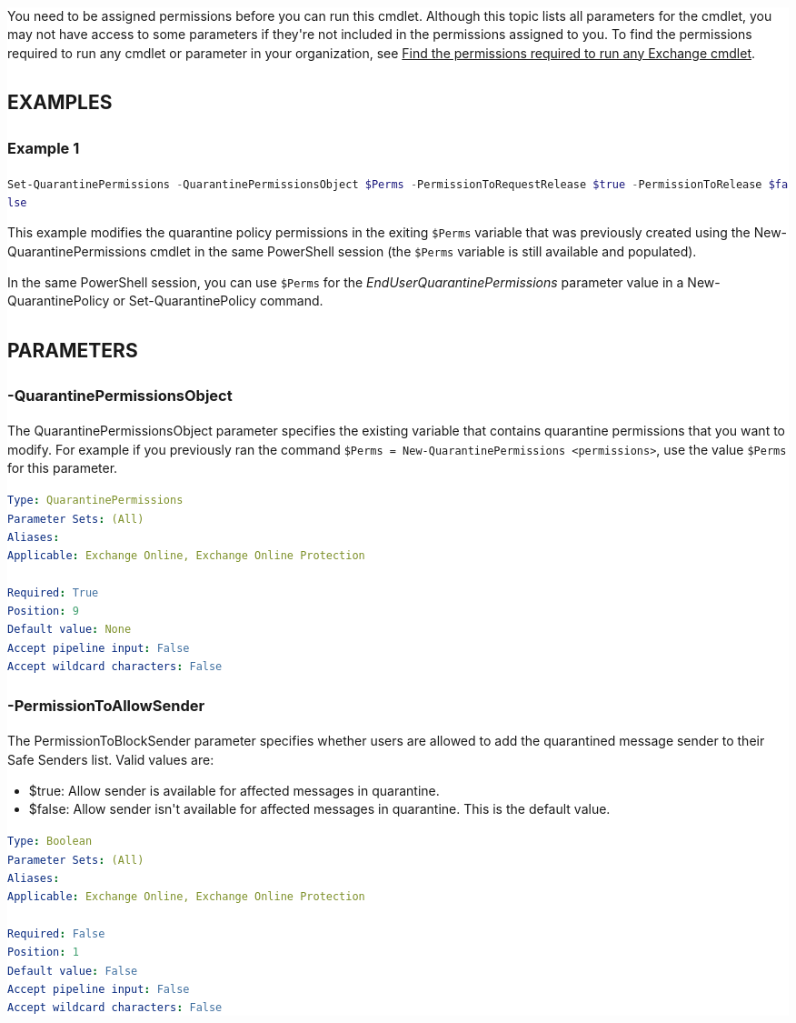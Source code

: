 You need to be assigned permissions before you can run this cmdlet. Although this topic lists all parameters for the cmdlet, you may not have access to some parameters if they're not included in the permissions assigned to you. To find the permissions required to run any cmdlet or parameter in your organization, see [Find the permissions required to run any Exchange cmdlet](https://learn.microsoft.com/powershell/exchange/find-exchange-cmdlet-permissions).

## EXAMPLES

### Example 1
```powershell
Set-QuarantinePermissions -QuarantinePermissionsObject $Perms -PermissionToRequestRelease $true -PermissionToRelease $false
```

This example modifies the quarantine policy permissions in the exiting `$Perms` variable that was previously created using the New-QuarantinePermissions cmdlet in the same PowerShell session (the `$Perms` variable is still available and populated).

In the same PowerShell session, you can use `$Perms` for the _EndUserQuarantinePermissions_ parameter value in a New-QuarantinePolicy or Set-QuarantinePolicy command.

## PARAMETERS

### -QuarantinePermissionsObject
The QuarantinePermissionsObject parameter specifies the existing variable that contains quarantine permissions that you want to modify. For example if you previously ran the command `$Perms = New-QuarantinePermissions <permissions>`, use the value `$Perms` for this parameter.

```yaml
Type: QuarantinePermissions
Parameter Sets: (All)
Aliases:
Applicable: Exchange Online, Exchange Online Protection

Required: True
Position: 9
Default value: None
Accept pipeline input: False
Accept wildcard characters: False
```

### -PermissionToAllowSender
The PermissionToBlockSender parameter specifies whether users are allowed to add the quarantined message sender to their Safe Senders list. Valid values are:

- $true: Allow sender is available for affected messages in quarantine.
- $false: Allow sender isn't available for affected messages in quarantine. This is the default value.

```yaml
Type: Boolean
Parameter Sets: (All)
Aliases:
Applicable: Exchange Online, Exchange Online Protection

Required: False
Position: 1
Default value: False
Accept pipeline input: False
Accept wildcard characters: False
```
